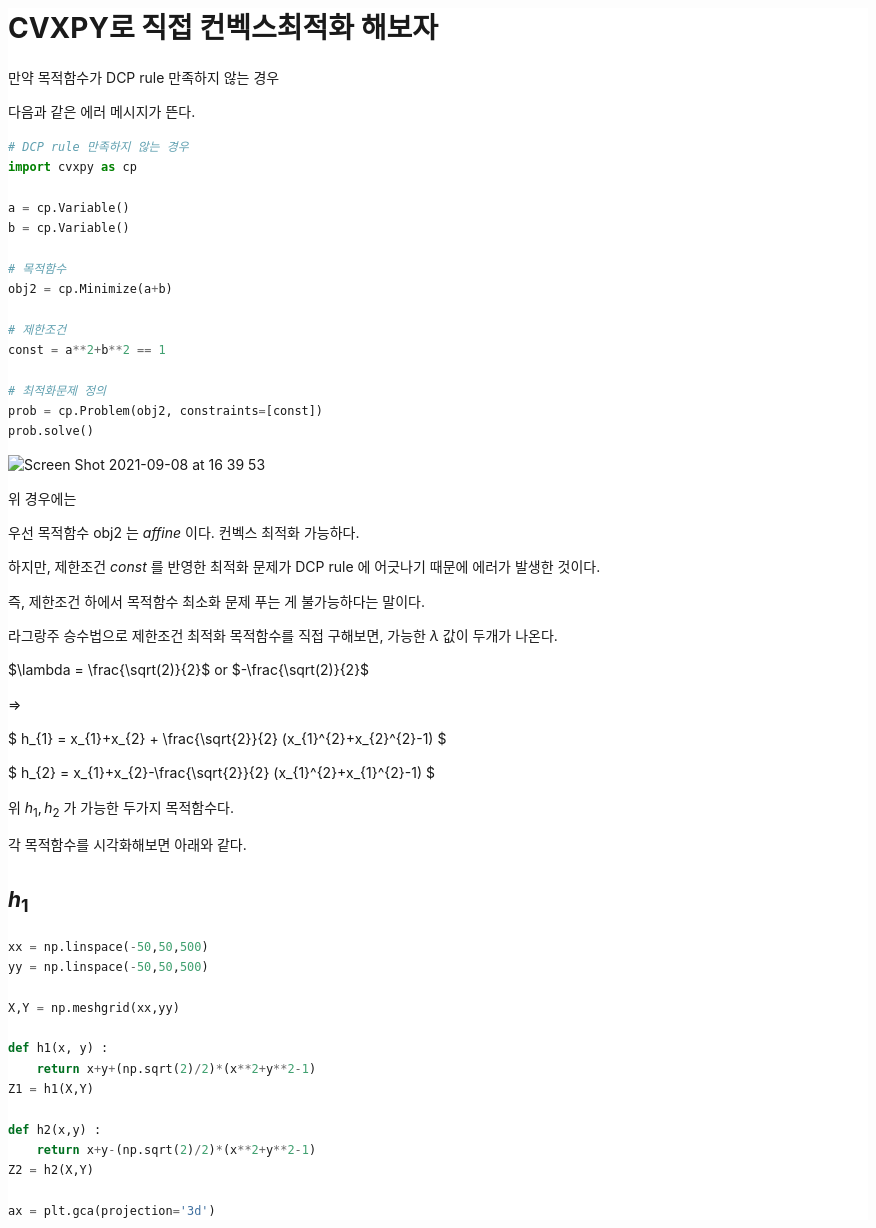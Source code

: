 ```python
```



# CVXPY로 직접 컨벡스최적화 해보자

만약 목적함수가 DCP rule 만족하지 않는 경우 

다음과 같은 에러 메시지가 뜬다. 

```python
# DCP rule 만족하지 않는 경우
import cvxpy as cp

a = cp.Variable()
b = cp.Variable()

# 목적함수 
obj2 = cp.Minimize(a+b)

# 제한조건 
const = a**2+b**2 == 1

# 최적화문제 정의 
prob = cp.Problem(obj2, constraints=[const])
prob.solve()
```
<img width="469" alt="Screen Shot 2021-09-08 at 16 39 53" src="https://user-images.githubusercontent.com/83487073/132467081-3e90ae6d-e784-4793-a05c-e94b00f07053.png">

위 경우에는 

우선 목적함수 obj2 는 $affine$ 이다. 컨벡스 최적화 가능하다. 

하지만, 제한조건 $const$ 를 반영한 최적화 문제가 DCP rule 에 어긋나기 때문에 에러가 발생한 것이다. 

즉, 제한조건 하에서 목적함수 최소화 문제 푸는 게 불가능하다는 말이다. 

라그랑주 승수법으로 제한조건 최적화 목적함수를 직접 구해보면, 가능한 $\lambda$ 값이 두개가 나온다.

$\lambda = \frac{\sqrt(2)}{2}$ or $-\frac{\sqrt(2)}{2}$ 

$\Rightarrow$

$ h_{1} = x_{1}+x_{2} + \frac{\sqrt{2}}{2} (x_{1}^{2}+x_{2}^{2}-1) $

$ h_{2} = x_{1}+x_{2}-\frac{\sqrt{2}}{2} (x_{1}^{2}+x_{1}^{2}-1) $


위 $h_{1}, h_{2}$ 가 가능한 두가지 목적함수다. 

각 목적함수를 시각화해보면 아래와 같다.

## $h_{1}$

```python
xx = np.linspace(-50,50,500)
yy = np.linspace(-50,50,500)

X,Y = np.meshgrid(xx,yy)

def h1(x, y) : 
    return x+y+(np.sqrt(2)/2)*(x**2+y**2-1)
Z1 = h1(X,Y)

def h2(x,y) : 
    return x+y-(np.sqrt(2)/2)*(x**2+y**2-1)
Z2 = h2(X,Y)

ax = plt.gca(projection='3d')
```